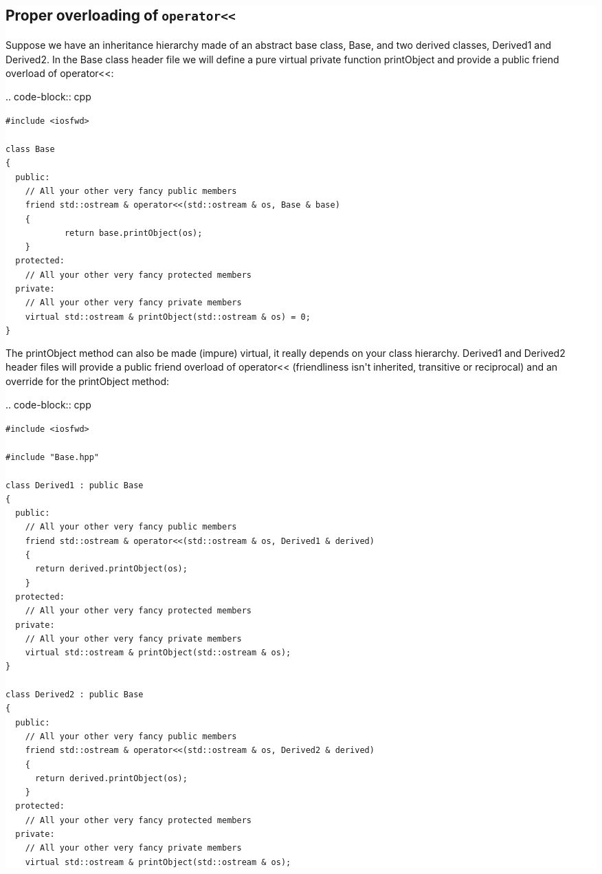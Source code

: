 
Proper overloading of `operator<<`
----------------------------------

Suppose we have an inheritance hierarchy made of an abstract base class, Base, and
two derived classes, Derived1 and Derived2.
In the Base class header file we will define a pure virtual private function printObject
and provide a public friend overload of operator<<:

.. code-block:: cpp

    #include <iosfwd>

    class Base
    {
      public:
        // All your other very fancy public members
        friend std::ostream & operator<<(std::ostream & os, Base & base)
        {
                return base.printObject(os);
        }
      protected:
        // All your other very fancy protected members
      private:
        // All your other very fancy private members
        virtual std::ostream & printObject(std::ostream & os) = 0;
    }

The printObject method can also be made (impure) virtual, it really depends on your class hierarchy.
Derived1 and Derived2 header files will provide a public friend overload of operator<< (friendliness
isn't inherited, transitive or reciprocal) and an override for the printObject method:

.. code-block:: cpp

    #include <iosfwd>

    #include "Base.hpp"

    class Derived1 : public Base
    {
      public:
        // All your other very fancy public members
        friend std::ostream & operator<<(std::ostream & os, Derived1 & derived)
        {
          return derived.printObject(os);
        }
      protected:
        // All your other very fancy protected members
      private:
        // All your other very fancy private members
        virtual std::ostream & printObject(std::ostream & os);
    }

    class Derived2 : public Base
    {
      public:
        // All your other very fancy public members
        friend std::ostream & operator<<(std::ostream & os, Derived2 & derived)
        {
          return derived.printObject(os);
        }
      protected:
        // All your other very fancy protected members
      private:
        // All your other very fancy private members
        virtual std::ostream & printObject(std::ostream & os);